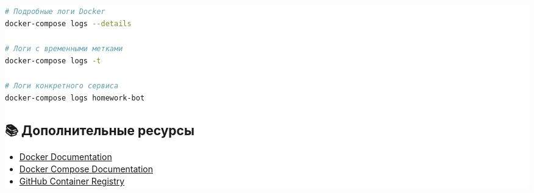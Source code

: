```bash
# Подробные логи Docker
docker-compose logs --details

# Логи с временными метками
docker-compose logs -t

# Логи конкретного сервиса
docker-compose logs homework-bot
```

## 📚 Дополнительные ресурсы

- [Docker Documentation](https://docs.docker.com/)
- [Docker Compose Documentation](https://docs.docker.com/compose/)
- [GitHub Container Registry](https://docs.github.com/en/packages/working-with-a-github-packages-registry/working-with-the-container-registry)
